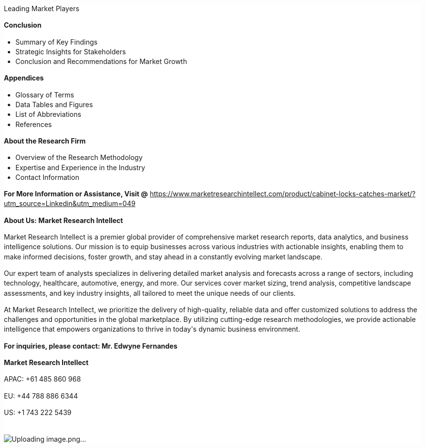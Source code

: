 Leading Market Players</li></ul><p><strong>Conclusion</strong></p><ul><li>Summary of Key Findings</li><li>Strategic Insights for Stakeholders</li><li>Conclusion and Recommendations for Market Growth</li></ul><p><strong>Appendices</strong></p><ul><li>Glossary of Terms</li><li>Data Tables and Figures</li><li>List of Abbreviations</li><li>References</li></ul><p><strong>About the Research Firm</strong></p><ul><li>Overview of the Research Methodology</li><li>Expertise and Experience in the Industry</li><li>Contact Information</li></ul></div><div class="article-main__content" data-test-id="publishing-text-block"><p><span class="font-[700]"><strong>For More Information or Assistance, Visit @</strong>&nbsp;<a href="https://www.marketresearchintellect.com/product/cabinet-locks-catches-market/?utm_source=Linkedin&utm_medium=049">https://www.marketresearchintellect.com/product/cabinet-locks-catches-market/?utm_source=Linkedin&utm_medium=049</a></span></p><p><strong>About Us: Market Research Intellect</strong></p><p>Market Research Intellect is a premier global provider of comprehensive market research reports, data analytics, and business intelligence solutions. Our mission is to equip businesses across various industries with actionable insights, enabling them to make informed decisions, foster growth, and stay ahead in a constantly evolving market landscape.</p><p>Our expert team of analysts specializes in delivering detailed market analysis and forecasts across a range of sectors, including technology, healthcare, automotive, energy, and more. Our services cover market sizing, trend analysis, competitive landscape assessments, and key industry insights, all tailored to meet the unique needs of our clients.</p><p>At Market Research Intellect, we prioritize the delivery of high-quality, reliable data and offer customized solutions to address the challenges and opportunities in the global marketplace. By utilizing cutting-edge research methodologies, we provide actionable intelligence that empowers organizations to thrive in today's dynamic business environment.</p><p><strong>For inquiries, please contact: Mr. Edwyne Fernandes</strong></p><p><strong>Market Research Intellect</strong></p><p>APAC: +61 485 860 968</p><p>EU: +44 788 886 6344</p><p>US: +1 743 222 5439</p></div><div class="article-main__content" data-test-id="publishing-text-block">&nbsp;</div>
![Uploading image.png…]()
